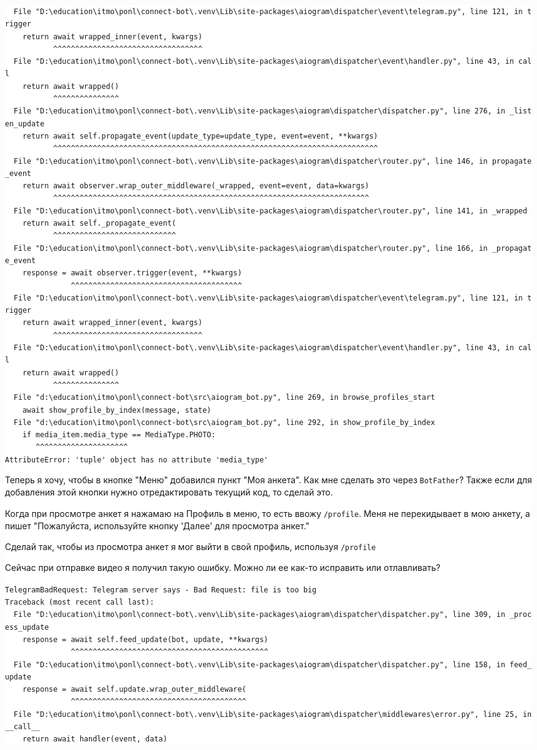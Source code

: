 ```
  File "D:\education\itmo\ponl\connect-bot\.venv\Lib\site-packages\aiogram\dispatcher\event\telegram.py", line 121, in trigger
    return await wrapped_inner(event, kwargs)
           ^^^^^^^^^^^^^^^^^^^^^^^^^^^^^^^^^^
  File "D:\education\itmo\ponl\connect-bot\.venv\Lib\site-packages\aiogram\dispatcher\event\handler.py", line 43, in call
    return await wrapped()
           ^^^^^^^^^^^^^^^
  File "D:\education\itmo\ponl\connect-bot\.venv\Lib\site-packages\aiogram\dispatcher\dispatcher.py", line 276, in _listen_update
    return await self.propagate_event(update_type=update_type, event=event, **kwargs)
           ^^^^^^^^^^^^^^^^^^^^^^^^^^^^^^^^^^^^^^^^^^^^^^^^^^^^^^^^^^^^^^^^^^^^^^^^^^
  File "D:\education\itmo\ponl\connect-bot\.venv\Lib\site-packages\aiogram\dispatcher\router.py", line 146, in propagate_event
    return await observer.wrap_outer_middleware(_wrapped, event=event, data=kwargs)
           ^^^^^^^^^^^^^^^^^^^^^^^^^^^^^^^^^^^^^^^^^^^^^^^^^^^^^^^^^^^^^^^^^^^^^^^^
  File "D:\education\itmo\ponl\connect-bot\.venv\Lib\site-packages\aiogram\dispatcher\router.py", line 141, in _wrapped
    return await self._propagate_event(
           ^^^^^^^^^^^^^^^^^^^^^^^^^^^^
  File "D:\education\itmo\ponl\connect-bot\.venv\Lib\site-packages\aiogram\dispatcher\router.py", line 166, in _propagate_event
    response = await observer.trigger(event, **kwargs)
               ^^^^^^^^^^^^^^^^^^^^^^^^^^^^^^^^^^^^^^^
  File "D:\education\itmo\ponl\connect-bot\.venv\Lib\site-packages\aiogram\dispatcher\event\telegram.py", line 121, in trigger
    return await wrapped_inner(event, kwargs)
           ^^^^^^^^^^^^^^^^^^^^^^^^^^^^^^^^^^
  File "D:\education\itmo\ponl\connect-bot\.venv\Lib\site-packages\aiogram\dispatcher\event\handler.py", line 43, in call
    return await wrapped()
           ^^^^^^^^^^^^^^^
  File "d:\education\itmo\ponl\connect-bot\src\aiogram_bot.py", line 269, in browse_profiles_start
    await show_profile_by_index(message, state)
  File "d:\education\itmo\ponl\connect-bot\src\aiogram_bot.py", line 292, in show_profile_by_index
    if media_item.media_type == MediaType.PHOTO:
       ^^^^^^^^^^^^^^^^^^^^^
AttributeError: 'tuple' object has no attribute 'media_type'
```


Теперь я хочу, чтобы в кнопке "Меню" добавился пункт "Моя анкета". Как мне сделать это через `BotFather`? Также если для добавления этой кнопки нужно отредактировать текущий код, то сделай это.


Когда при просмотре анкет я нажамаю на Профиль в меню, то есть ввожу `/profile`. Меня не перекидывает в мою анкету, а пишет "Пожалуйста, используйте кнопку 'Далее' для просмотра анкет."

Сделай так, чтобы из просмотра анкет я мог выйти в свой профиль, используя `/profile`


Сейчас при отправке видео я получил такую ошибку. Можно ли ее как-то исправить или отлавливать? 
```
TelegramBadRequest: Telegram server says - Bad Request: file is too big
Traceback (most recent call last):
  File "D:\education\itmo\ponl\connect-bot\.venv\Lib\site-packages\aiogram\dispatcher\dispatcher.py", line 309, in _process_update        
    response = await self.feed_update(bot, update, **kwargs)
               ^^^^^^^^^^^^^^^^^^^^^^^^^^^^^^^^^^^^^^^^^^^^^
  File "D:\education\itmo\ponl\connect-bot\.venv\Lib\site-packages\aiogram\dispatcher\dispatcher.py", line 158, in feed_update
    response = await self.update.wrap_outer_middleware(
               ^^^^^^^^^^^^^^^^^^^^^^^^^^^^^^^^^^^^^^^^
  File "D:\education\itmo\ponl\connect-bot\.venv\Lib\site-packages\aiogram\dispatcher\middlewares\error.py", line 25, in __call__
    return await handler(event, data)
```